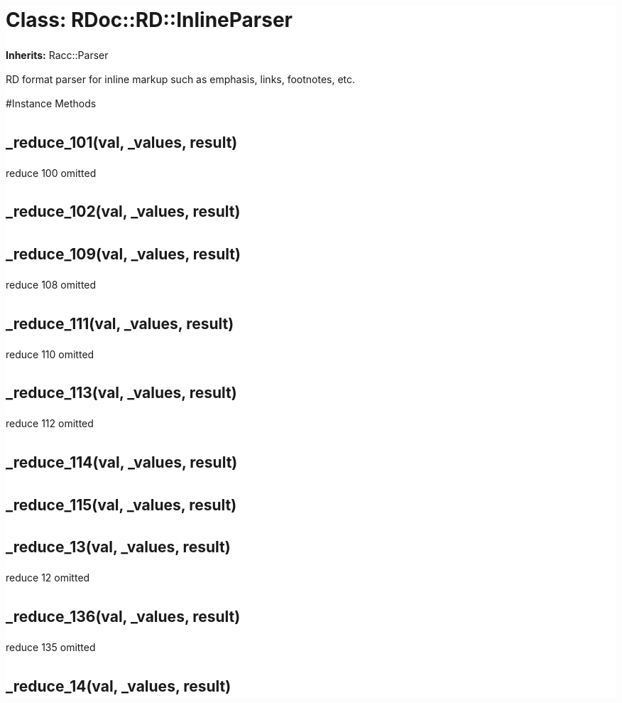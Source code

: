 # Class: RDoc::RD::InlineParser
**Inherits:** Racc::Parser
    

RD format parser for inline markup such as emphasis, links, footnotes, etc.



#Instance Methods
## _reduce_101(val, _values, result) [](#method-i-_reduce_101)
reduce 100 omitted

## _reduce_102(val, _values, result) [](#method-i-_reduce_102)

## _reduce_109(val, _values, result) [](#method-i-_reduce_109)
reduce 108 omitted

## _reduce_111(val, _values, result) [](#method-i-_reduce_111)
reduce 110 omitted

## _reduce_113(val, _values, result) [](#method-i-_reduce_113)
reduce 112 omitted

## _reduce_114(val, _values, result) [](#method-i-_reduce_114)

## _reduce_115(val, _values, result) [](#method-i-_reduce_115)

## _reduce_13(val, _values, result) [](#method-i-_reduce_13)
reduce 12 omitted

## _reduce_136(val, _values, result) [](#method-i-_reduce_136)
reduce 135 omitted

## _reduce_14(val, _values, result) [](#method-i-_reduce_14)

